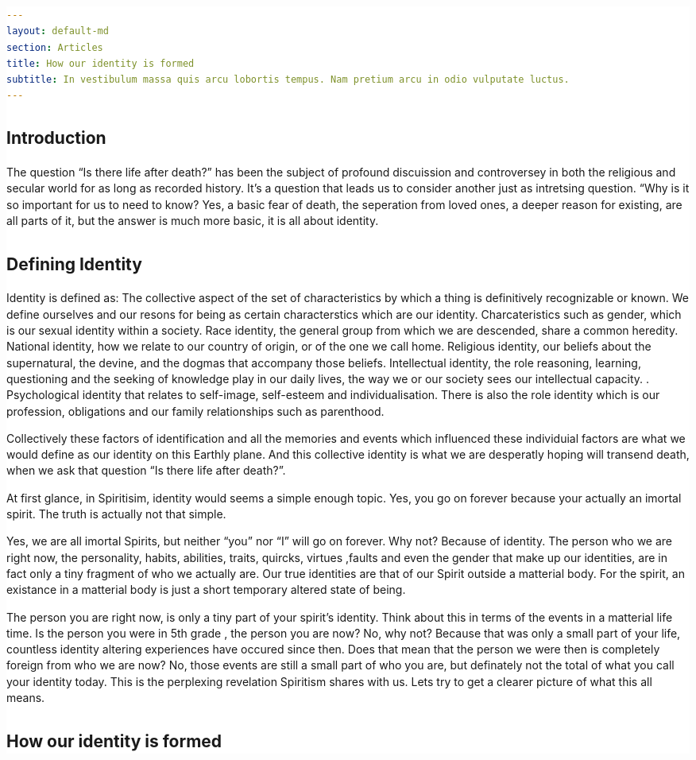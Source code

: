 ```yaml
---
layout: default-md
section: Articles
title: How our identity is formed
subtitle: In vestibulum massa quis arcu lobortis tempus. Nam pretium arcu in odio vulputate luctus.
---
```


## Introduction

The question “Is there life after death?” has been the subject of profound discuission and controversey in both the religious and secular world for as long as recorded history. It’s a question that leads us to consider another just as intretsing question. “Why is it so important for us to need to know? Yes, a basic fear of death, the seperation from loved ones, a deeper reason for existing, are all parts of it, but the answer is much more basic, it is all about identity.

## Defining Identity

Identity is defined as: The collective aspect of the set of characteristics by which a thing is definitively recognizable or known. We define ourselves and our resons for being as certain characterstics which are our identity. Charcateristics such as gender, which is our sexual identity within a society. Race identity, the general group from which we are descended, share a common heredity. National identity, how we relate to our country of origin, or of the one we call home. Religious identity, our beliefs about the supernatural, the devine, and the dogmas that accompany those beliefs. Intellectual identity, the role reasoning, learning, questioning and the seeking of knowledge play in our daily lives, the way we or our society sees our intellectual capacity. . Psychological identity that relates to self-image, self-esteem and individualisation. There is also the role identity which is our profession, obligations and our family relationships such as parenthood.

Collectively these factors of identification and all the memories and events which influenced these individuial factors are what we would define as our identity on this Earthly plane. And this collective identity is what we are desperatly hoping will transend death, when we ask that question “Is there life after death?”.

At first glance, in Spiritisim, identity would seems a simple enough topic. Yes, you go on forever because your actually an imortal spirit. The truth is actually not that simple.

Yes, we are all imortal Spirits, but neither “you” nor “I” will go on forever. Why not? Because of identity. The person who we are right now, the personality, habits, abilities, traits, quircks, virtues ,faults and even the gender that make up our identities, are in fact only a tiny fragment of who we actually are. Our true identities are that of our Spirit outside a matterial body. For the spirit, an existance in a matterial body is just a short temporary altered state of being.

The person you are right now, is only a tiny part of your spirit’s identity. Think about this in terms of the events in a matterial life time. Is the person you were in 5th grade , the person you are now? No, why not? Because that was only a small part of your life, countless identity altering experiences have occured since then. Does that mean that the person we were then is completely foreign from who we are now? No, those events are still a small part of who you are, but definately not the total of what you call your identity today. This is the perplexing revelation Spiritism shares with us. Lets try to get a clearer picture of what this all means.

## How our identity is formed
